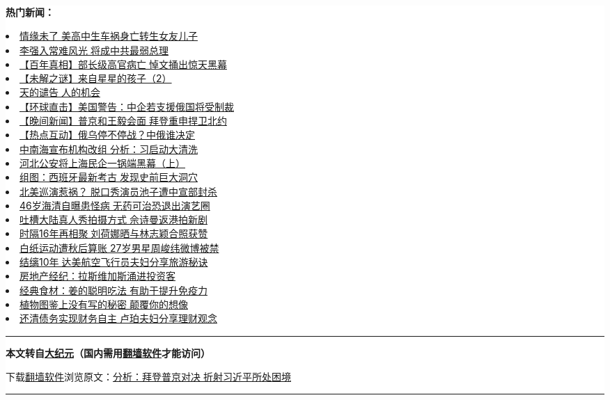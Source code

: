 <strong>热门新闻：</strong>
<li><a href="https://github.com/19920513/djy/blob/master/gb/23/2/19/n13933053.md#1">情缘未了 美高中生车祸身亡转生女友儿子</a></li>
<li><a href="https://github.com/19920513/djy/blob/master/gb/23/2/22/n13935896.md#1">李强入常难风光 将成中共最弱总理</a></li>
<li><a href="https://github.com/19920513/djy/blob/master/gb/23/2/10/n13927255.md#1">【百年真相】部长级高官病亡 悼文捅出惊天黑幕</a></li>
<li><a href="https://github.com/19920513/djy/blob/master/gb/23/2/18/n13932359.md#1">【未解之谜】来自星星的孩子（2）</a></li>
<li><a href="https://github.com/19920513/djy/blob/master/gb/23/2/11/n13927607.md#1">天的谴告 人的机会</a></li>
<li><a href="https://github.com/19920513/djy/blob/master/gb/23/2/22/n13935811.md#1">【环球直击】美国警告：中企若支援俄国将受制裁</a></li>
<li><a href="https://github.com/19920513/djy/blob/master/gb/23/2/23/n13936355.md#1">【晚间新闻】普京和王毅会面 拜登重申捍卫北约</a></li>
<li><a href="https://github.com/19920513/djy/blob/master/gb/23/2/22/n13935934.md#1">【热点互动】俄乌停不停战？中俄谁决定</a></li>
<li><a href="https://github.com/19920513/djy/blob/master/gb/23/2/21/n13934829.md#1">中南海宣布机构改组 分析：习启动大清洗</a></li>
<li><a href="https://github.com/19920513/djy/blob/master/gb/23/2/20/n13933995.md#1">河北公安将上海民企一锅端黑幕（上）</a></li>
<li><a href="https://github.com/19920513/djy/blob/master/gb/23/2/19/n13933374.md#1">组图：西班牙最新考古 发现史前巨大洞穴</a></li>
<li><a href="https://github.com/19920513/djy/blob/master/gb/23/2/20/n13934335.md#1">北美巡演惹祸？ 脱口秀演员池子遭中宣部封杀</a></li>
<li><a href="https://github.com/19920513/djy/blob/master/gb/23/2/20/n13934353.md#1">46岁海清自曝患怪病 无药可治恐退出演艺圈</a></li>
<li><a href="https://github.com/19920513/djy/blob/master/gb/23/2/21/n13934980.md#1">吐槽大陆真人秀拍摄方式 佘诗曼返港拍新剧</a></li>
<li><a href="https://github.com/19920513/djy/blob/master/gb/23/2/22/n13935009.md#1">时隔16年再相聚 刘荷娜晒与林志颖合照获赞</a></li>
<li><a href="https://github.com/19920513/djy/blob/master/gb/23/2/22/n13935855.md#1">白纸运动遭秋后算账 27岁男星周峻纬微博被禁</a></li>
<li><a href="https://github.com/19920513/djy/blob/master/gb/23/2/21/n13934666.md#1">结缡10年 达美航空飞行员夫妇分享旅游秘诀</a></li>
<li><a href="https://github.com/19920513/djy/blob/master/gb/23/2/21/n13934665.md#1">房地产经纪：拉斯维加斯涌进投资客</a></li>
<li><a href="https://github.com/19920513/djy/blob/master/gb/23/2/16/n13930853.md#1">经典食材：姜的聪明吃法 有助于提升免疫力</a></li>
<li><a href="https://github.com/19920513/djy/blob/master/gb/23/2/10/n13927126.md#1">植物图鉴上没有写的秘密 颠覆你的想像</a></li>
<li><a href="https://github.com/19920513/djy/blob/master/gb/23/2/14/n13929673.md#1">还清债务实现财务自主 卢珀夫妇分享理财观念</a></li>
<hr>

<strong>本文转自<a href="https://www.epochtimes.com">大纪元</a>（国内需用<a href="https://github.com/19920513/www/blob/master/README.md#8">翻墙软件</a>才能访问）</strong><p>下载<a href="https://github.com/19920513/www/blob/master/README.md#8">翻墙软件</a>浏览原文：<a href="https://www.epochtimes.com/gb/23/2/23/n13936667.htm">分析：拜登普京对决 折射习近平所处困境</a></p><hr>
